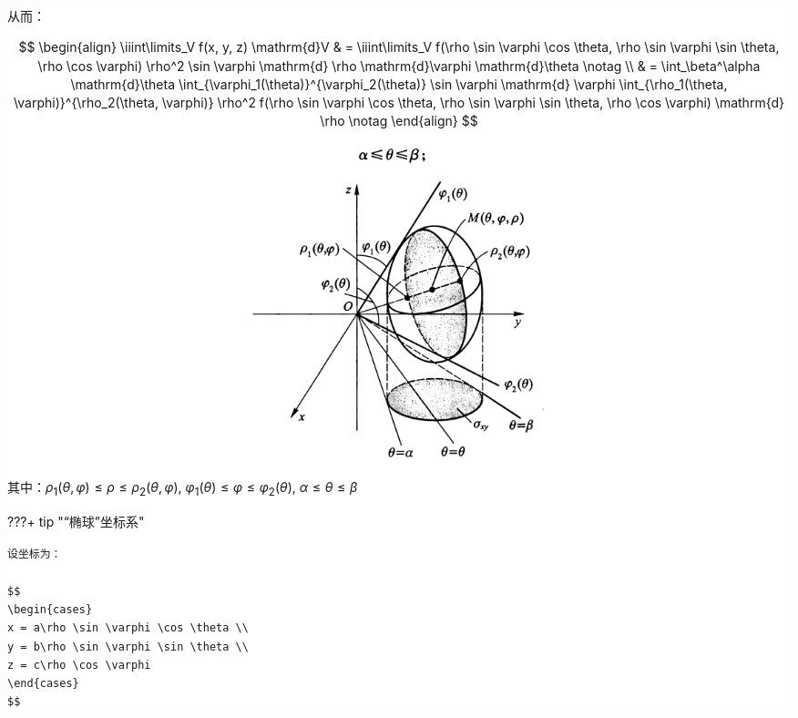 从而：

$$
\begin{align}
\iiint\limits_V f(x, y, z) \mathrm{d}V & = \iiint\limits_V f(\rho \sin \varphi \cos \theta, \rho \sin \varphi \sin \theta, \rho \cos \varphi) \rho^2 \sin \varphi \mathrm{d} \rho \mathrm{d}\varphi \mathrm{d}\theta \notag \\
& = \int_\beta^\alpha \mathrm{d}\theta \int_{\varphi_1(\theta)}^{\varphi_2(\theta)} \sin \varphi \mathrm{d} \varphi \int_{\rho_1(\theta, \varphi)}^{\rho_2(\theta, \varphi)} \rho^2 f(\rho \sin \varphi \cos \theta, \rho \sin \varphi \sin \theta, \rho \cos \varphi) \mathrm{d} \rho \notag
\end{align}
$$

<div style="text-align: center; margin-top: 15px;">
<img src="images/c9/Quicker_20240603_185903.png" width="40%" style="margin: 0 auto;">
</div>

其中：$\rho_1(\theta, \varphi) \le \rho \le \rho_2(\theta, \varphi),\ \varphi_1(\theta) \le \varphi \le \varphi_2(\theta),\ \alpha \le \theta \le \beta$

???+ tip "“椭球”坐标系"

    设坐标为：

    $$
    \begin{cases}
    x = a\rho \sin \varphi \cos \theta \\
    y = b\rho \sin \varphi \sin \theta \\
    z = c\rho \cos \varphi
    \end{cases}
    $$
